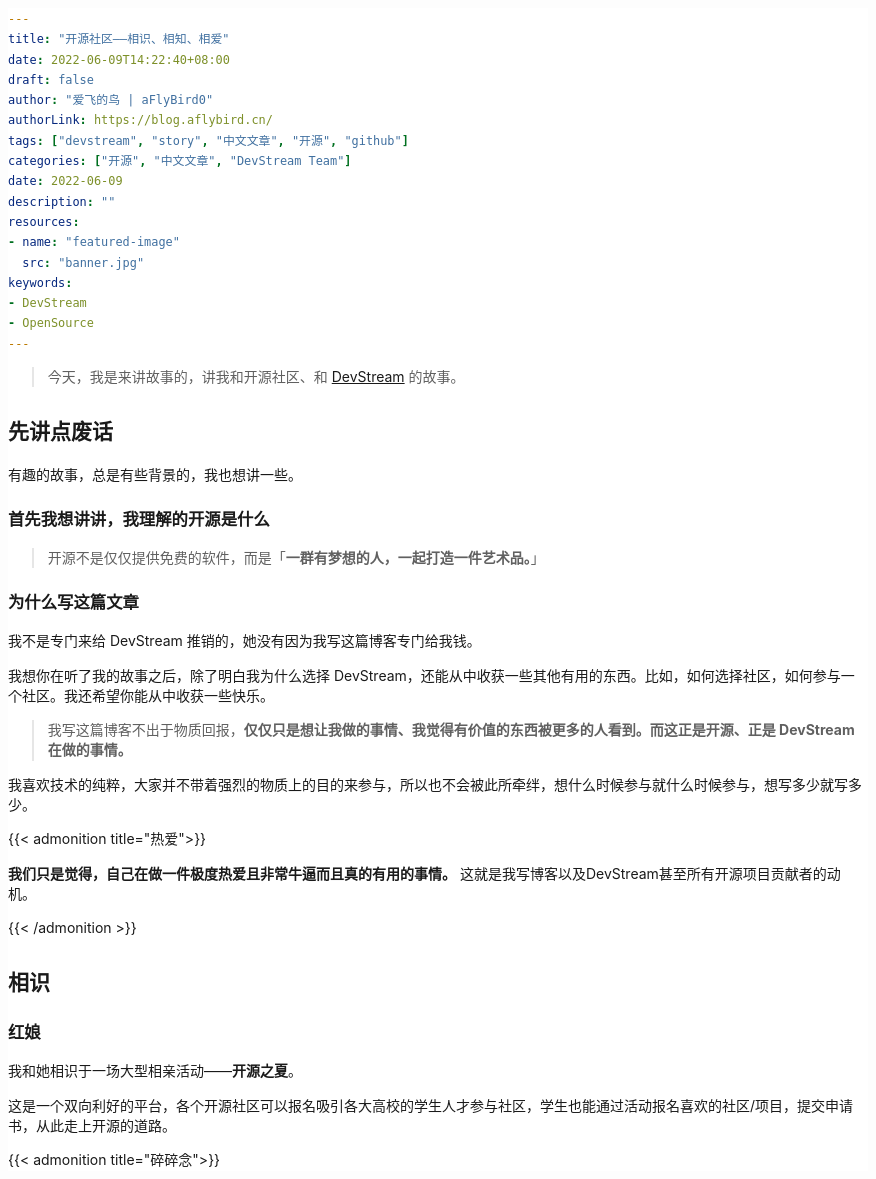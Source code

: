 ```yaml
---
title: "开源社区——相识、相知、相爱"
date: 2022-06-09T14:22:40+08:00
draft: false
author: "爱飞的鸟 | aFlyBird0"
authorLink: https://blog.aflybird.cn/
tags: ["devstream", "story", "中文文章", "开源", "github"]
categories: ["开源", "中文文章", "DevStream Team"]
date: 2022-06-09
description: ""
resources:
- name: "featured-image"
  src: "banner.jpg"
keywords:
- DevStream
- OpenSource
---
```


> 今天，我是来讲故事的，讲我和开源社区、和 [DevStream](https://www.devstream.io/) 的故事。

## 先讲点废话

有趣的故事，总是有些背景的，我也想讲一些。

### 首先我想讲讲，我理解的开源是什么

> 开源不是仅仅提供免费的软件，而是「**一群有梦想的人，一起打造一件艺术品。**」

### 为什么写这篇文章

我不是专门来给 DevStream 推销的，她没有因为我写这篇博客专门给我钱。

我想你在听了我的故事之后，除了明白我为什么选择 DevStream，还能从中收获一些其他有用的东西。比如，如何选择社区，如何参与一个社区。我还希望你能从中收获一些快乐。

> 我写这篇博客不出于物质回报，**仅仅只是想让我做的事情、我觉得有价值的东西被更多的人看到。而这正是开源、正是 DevStream 在做的事情。**

我喜欢技术的纯粹，大家并不带着强烈的物质上的目的来参与，所以也不会被此所牵绊，想什么时候参与就什么时候参与，想写多少就写多少。

{{< admonition title="热爱">}}

**我们只是觉得，自己在做一件极度热爱且非常牛逼而且真的有用的事情。** 这就是我写博客以及DevStream甚至所有开源项目贡献者的动机。

{{< /admonition >}}

## 相识

### 红娘

我和她相识于一场大型相亲活动——**开源之夏**。

这是一个双向利好的平台，各个开源社区可以报名吸引各大高校的学生人才参与社区，学生也能通过活动报名喜欢的社区/项目，提交申请书，从此走上开源的道路。

{{< admonition title="碎碎念">}}
